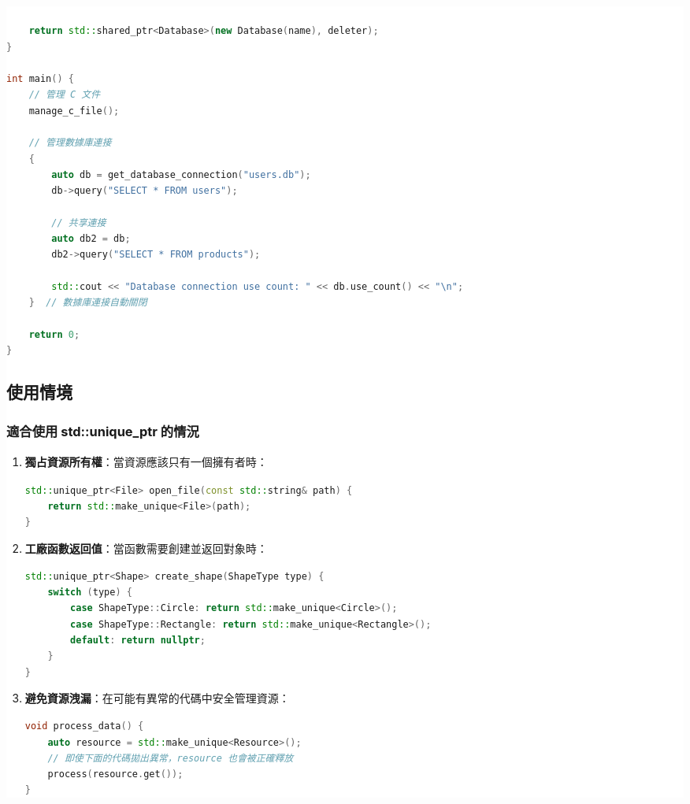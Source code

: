 ```cpp
    
    return std::shared_ptr<Database>(new Database(name), deleter);
}

int main() {
    // 管理 C 文件
    manage_c_file();
    
    // 管理數據庫連接
    {
        auto db = get_database_connection("users.db");
        db->query("SELECT * FROM users");
        
        // 共享連接
        auto db2 = db;
        db2->query("SELECT * FROM products");
        
        std::cout << "Database connection use count: " << db.use_count() << "\n";
    }  // 數據庫連接自動關閉
    
    return 0;
}
```

## 使用情境

### 適合使用 std::unique_ptr 的情況

1. **獨占資源所有權**：當資源應該只有一個擁有者時：
   ```cpp
   std::unique_ptr<File> open_file(const std::string& path) {
       return std::make_unique<File>(path);
   }
   ```

2. **工廠函數返回值**：當函數需要創建並返回對象時：
   ```cpp
   std::unique_ptr<Shape> create_shape(ShapeType type) {
       switch (type) {
           case ShapeType::Circle: return std::make_unique<Circle>();
           case ShapeType::Rectangle: return std::make_unique<Rectangle>();
           default: return nullptr;
       }
   }
   ```

3. **避免資源洩漏**：在可能有異常的代碼中安全管理資源：
   ```cpp
   void process_data() {
       auto resource = std::make_unique<Resource>();
       // 即使下面的代碼拋出異常，resource 也會被正確釋放
       process(resource.get());
   }
   ```

